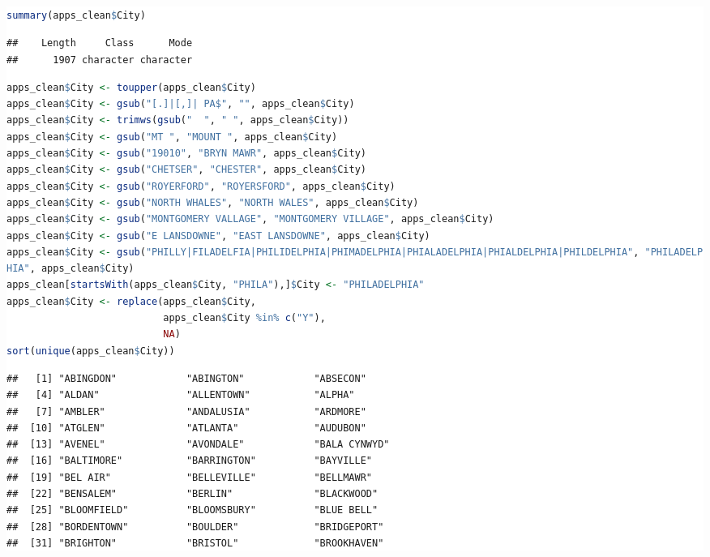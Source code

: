 ``` r
summary(apps_clean$City)
```

    ##    Length     Class      Mode 
    ##      1907 character character

``` r
apps_clean$City <- toupper(apps_clean$City)
apps_clean$City <- gsub("[.]|[,]| PA$", "", apps_clean$City)
apps_clean$City <- trimws(gsub("  ", " ", apps_clean$City))
apps_clean$City <- gsub("MT ", "MOUNT ", apps_clean$City)
apps_clean$City <- gsub("19010", "BRYN MAWR", apps_clean$City)
apps_clean$City <- gsub("CHETSER", "CHESTER", apps_clean$City)
apps_clean$City <- gsub("ROYERFORD", "ROYERSFORD", apps_clean$City)
apps_clean$City <- gsub("NORTH WHALES", "NORTH WALES", apps_clean$City)
apps_clean$City <- gsub("MONTGOMERY VALLAGE", "MONTGOMERY VILLAGE", apps_clean$City)
apps_clean$City <- gsub("E LANSDOWNE", "EAST LANSDOWNE", apps_clean$City)
apps_clean$City <- gsub("PHILLY|FILADELFIA|PHILIDELPHIA|PHIMADELPHIA|PHIALADELPHIA|PHIALDELPHIA|PHILDELPHIA", "PHILADELPHIA", apps_clean$City)
apps_clean[startsWith(apps_clean$City, "PHILA"),]$City <- "PHILADELPHIA"
apps_clean$City <- replace(apps_clean$City,
                           apps_clean$City %in% c("Y"),
                           NA)
sort(unique(apps_clean$City))
```

    ##   [1] "ABINGDON"            "ABINGTON"            "ABSECON"            
    ##   [4] "ALDAN"               "ALLENTOWN"           "ALPHA"              
    ##   [7] "AMBLER"              "ANDALUSIA"           "ARDMORE"            
    ##  [10] "ATGLEN"              "ATLANTA"             "AUDUBON"            
    ##  [13] "AVENEL"              "AVONDALE"            "BALA CYNWYD"        
    ##  [16] "BALTIMORE"           "BARRINGTON"          "BAYVILLE"           
    ##  [19] "BEL AIR"             "BELLEVILLE"          "BELLMAWR"           
    ##  [22] "BENSALEM"            "BERLIN"              "BLACKWOOD"          
    ##  [25] "BLOOMFIELD"          "BLOOMSBURY"          "BLUE BELL"          
    ##  [28] "BORDENTOWN"          "BOULDER"             "BRIDGEPORT"         
    ##  [31] "BRIGHTON"            "BRISTOL"             "BROOKHAVEN"         